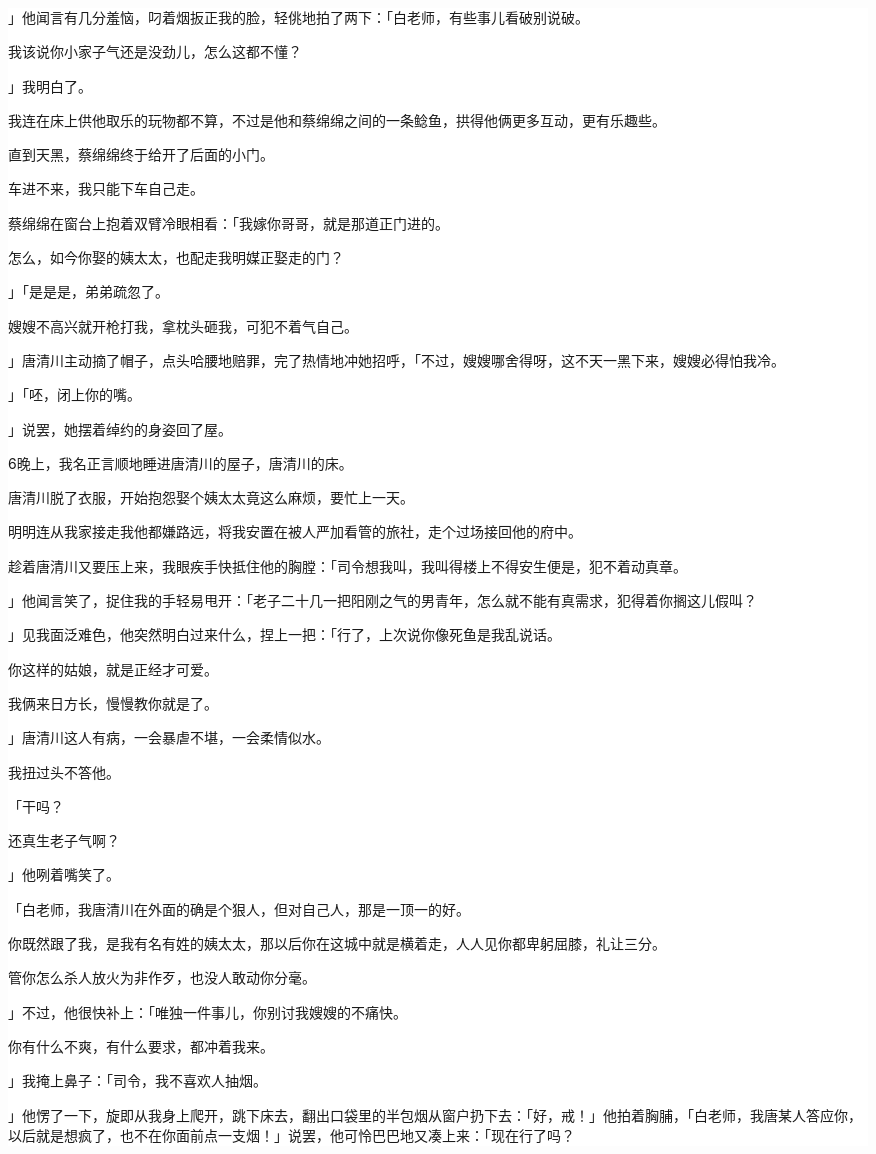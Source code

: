 」他闻言有几分羞恼，叼着烟扳正我的脸，轻佻地拍了两下：「白老师，有些事儿看破别说破。

我该说你小家子气还是没劲儿，怎么这都不懂？

」我明白了。

我连在床上供他取乐的玩物都不算，不过是他和蔡绵绵之间的一条鲶鱼，拱得他俩更多互动，更有乐趣些。

直到天黑，蔡绵绵终于给开了后面的小门。

车进不来，我只能下车自己走。

蔡绵绵在窗台上抱着双臂冷眼相看：「我嫁你哥哥，就是那道正门进的。

怎么，如今你娶的姨太太，也配走我明媒正娶走的门？

」「是是是，弟弟疏忽了。

嫂嫂不高兴就开枪打我，拿枕头砸我，可犯不着气自己。

」唐清川主动摘了帽子，点头哈腰地赔罪，完了热情地冲她招呼，「不过，嫂嫂哪舍得呀，这不天一黑下来，嫂嫂必得怕我冷。

」「呸，闭上你的嘴。

」说罢，她摆着绰约的身姿回了屋。

6晚上，我名正言顺地睡进唐清川的屋子，唐清川的床。

唐清川脱了衣服，开始抱怨娶个姨太太竟这么麻烦，要忙上一天。

明明连从我家接走我他都嫌路远，将我安置在被人严加看管的旅社，走个过场接回他的府中。

趁着唐清川又要压上来，我眼疾手快抵住他的胸膛：「司令想我叫，我叫得楼上不得安生便是，犯不着动真章。

」他闻言笑了，捉住我的手轻易甩开：「老子二十几一把阳刚之气的男青年，怎么就不能有真需求，犯得着你搁这儿假叫？

」见我面泛难色，他突然明白过来什么，捏上一把：「行了，上次说你像死鱼是我乱说话。

你这样的姑娘，就是正经才可爱。

我俩来日方长，慢慢教你就是了。

」唐清川这人有病，一会暴虐不堪，一会柔情似水。

我扭过头不答他。

「干吗？

还真生老子气啊？

」他咧着嘴笑了。

「白老师，我唐清川在外面的确是个狠人，但对自己人，那是一顶一的好。

你既然跟了我，是我有名有姓的姨太太，那以后你在这城中就是横着走，人人见你都卑躬屈膝，礼让三分。

管你怎么杀人放火为非作歹，也没人敢动你分毫。

」不过，他很快补上：「唯独一件事儿，你别讨我嫂嫂的不痛快。

你有什么不爽，有什么要求，都冲着我来。

」我掩上鼻子：「司令，我不喜欢人抽烟。

」他愣了一下，旋即从我身上爬开，跳下床去，翻出口袋里的半包烟从窗户扔下去：「好，戒！」他拍着胸脯，「白老师，我唐某人答应你，以后就是想疯了，也不在你面前点一支烟！」说罢，他可怜巴巴地又凑上来：「现在行了吗？

